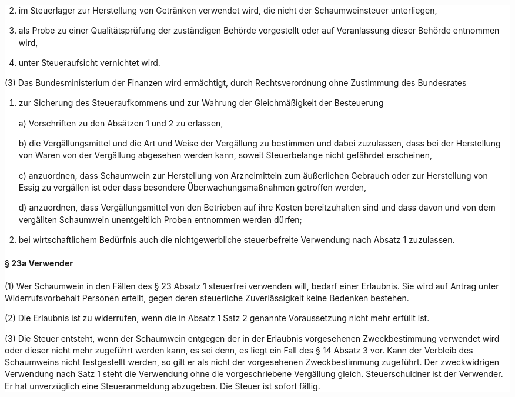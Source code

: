 
2.  im Steuerlager zur Herstellung von Getränken verwendet wird, die nicht
    der Schaumweinsteuer unterliegen,


3.  als Probe zu einer Qualitätsprüfung der zuständigen Behörde
    vorgestellt oder auf Veranlassung dieser Behörde entnommen wird,


4.  unter Steueraufsicht vernichtet wird.




(3) Das Bundesministerium der Finanzen wird ermächtigt, durch
Rechtsverordnung ohne Zustimmung des Bundesrates

1.  zur Sicherung des Steueraufkommens und zur Wahrung der Gleichmäßigkeit
    der Besteuerung

    a)  Vorschriften zu den Absätzen 1 und 2 zu erlassen,


    b)  die Vergällungsmittel und die Art und Weise der Vergällung zu
        bestimmen und dabei zuzulassen, dass bei der Herstellung von Waren von
        der Vergällung abgesehen werden kann, soweit Steuerbelange nicht
        gefährdet erscheinen,


    c)  anzuordnen, dass Schaumwein zur Herstellung von Arzneimitteln zum
        äußerlichen Gebrauch oder zur Herstellung von Essig zu vergällen ist
        oder dass besondere Überwachungsmaßnahmen getroffen werden,


    d)  anzuordnen, dass Vergällungsmittel von den Betrieben auf ihre Kosten
        bereitzuhalten sind und dass davon und von dem vergällten Schaumwein
        unentgeltlich Proben entnommen werden dürfen;





2.  bei wirtschaftlichem Bedürfnis auch die nichtgewerbliche
    steuerbefreite Verwendung nach Absatz 1 zuzulassen.





#### § 23a Verwender

(1) Wer Schaumwein in den Fällen des § 23 Absatz 1 steuerfrei
verwenden will, bedarf einer Erlaubnis. Sie wird auf Antrag unter
Widerrufsvorbehalt Personen erteilt, gegen deren steuerliche
Zuverlässigkeit keine Bedenken bestehen.

(2) Die Erlaubnis ist zu widerrufen, wenn die in Absatz 1 Satz 2
genannte Voraussetzung nicht mehr erfüllt ist.

(3) Die Steuer entsteht, wenn der Schaumwein entgegen der in der
Erlaubnis vorgesehenen Zweckbestimmung verwendet wird oder dieser
nicht mehr zugeführt werden kann, es sei denn, es liegt ein Fall des §
14 Absatz 3 vor. Kann der Verbleib des Schaumweins nicht festgestellt
werden, so gilt er als nicht der vorgesehenen Zweckbestimmung
zugeführt. Der zweckwidrigen Verwendung nach Satz 1 steht die
Verwendung ohne die vorgeschriebene Vergällung gleich. Steuerschuldner
ist der Verwender. Er hat unverzüglich eine Steueranmeldung abzugeben.
Die Steuer ist sofort fällig.

